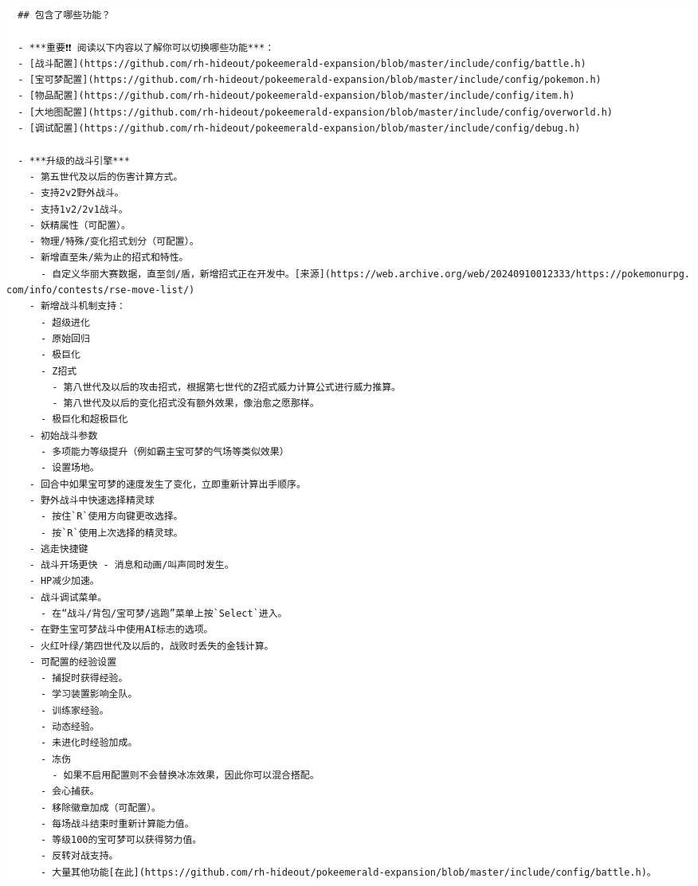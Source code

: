       ## 包含了哪些功能？
    
      - ***重要❗❗ 阅读以下内容以了解你可以切换哪些功能***：
      - [战斗配置](https://github.com/rh-hideout/pokeemerald-expansion/blob/master/include/config/battle.h)
      - [宝可梦配置](https://github.com/rh-hideout/pokeemerald-expansion/blob/master/include/config/pokemon.h)
      - [物品配置](https://github.com/rh-hideout/pokeemerald-expansion/blob/master/include/config/item.h)
      - [大地图配置](https://github.com/rh-hideout/pokeemerald-expansion/blob/master/include/config/overworld.h)
      - [调试配置](https://github.com/rh-hideout/pokeemerald-expansion/blob/master/include/config/debug.h)
    
      - ***升级的战斗引擎***
        - 第五世代及以后的伤害计算方式。
        - 支持2v2野外战斗。
        - 支持1v2/2v1战斗。
        - 妖精属性（可配置）。
        - 物理/特殊/变化招式划分（可配置）。
        - 新增直至朱/紫为止的招式和特性。
          - 自定义华丽大赛数据，直至剑/盾，新增招式正在开发中。[来源](https://web.archive.org/web/20240910012333/https://pokemonurpg.com/info/contests/rse-move-list/)
        - 新增战斗机制支持：
          - 超级进化
          - 原始回归
          - 极巨化
          - Z招式
            - 第八世代及以后的攻击招式，根据第七世代的Z招式威力计算公式进行威力推算。
            - 第八世代及以后的变化招式没有额外效果，像治愈之愿那样。
          - 极巨化和超极巨化
        - 初始战斗参数
          - 多项能力等级提升（例如霸主宝可梦的气场等类似效果）
          - 设置场地。
        - 回合中如果宝可梦的速度发生了变化，立即重新计算出手顺序。
        - 野外战斗中快速选择精灵球
          - 按住`R`使用方向键更改选择。
          - 按`R`使用上次选择的精灵球。
        - 逃走快捷键
        - 战斗开场更快 - 消息和动画/叫声同时发生。
        - HP减少加速。
        - 战斗调试菜单。
          - 在“战斗/背包/宝可梦/逃跑”菜单上按`Select`进入。
        - 在野生宝可梦战斗中使用AI标志的选项。
        - 火红叶绿/第四世代及以后的，战败时丢失的金钱计算。
        - 可配置的经验设置
          - 捕捉时获得经验。
          - 学习装置影响全队。
          - 训练家经验。
          - 动态经验。
          - 未进化时经验加成。
          - 冻伤
            - 如果不启用配置则不会替换冰冻效果，因此你可以混合搭配。
          - 会心捕获。
          - 移除徽章加成（可配置）。
          - 每场战斗结束时重新计算能力值。
          - 等级100的宝可梦可以获得努力值。
          - 反转对战支持。
          - 大量其他功能[在此](https://github.com/rh-hideout/pokeemerald-expansion/blob/master/include/config/battle.h)。
    